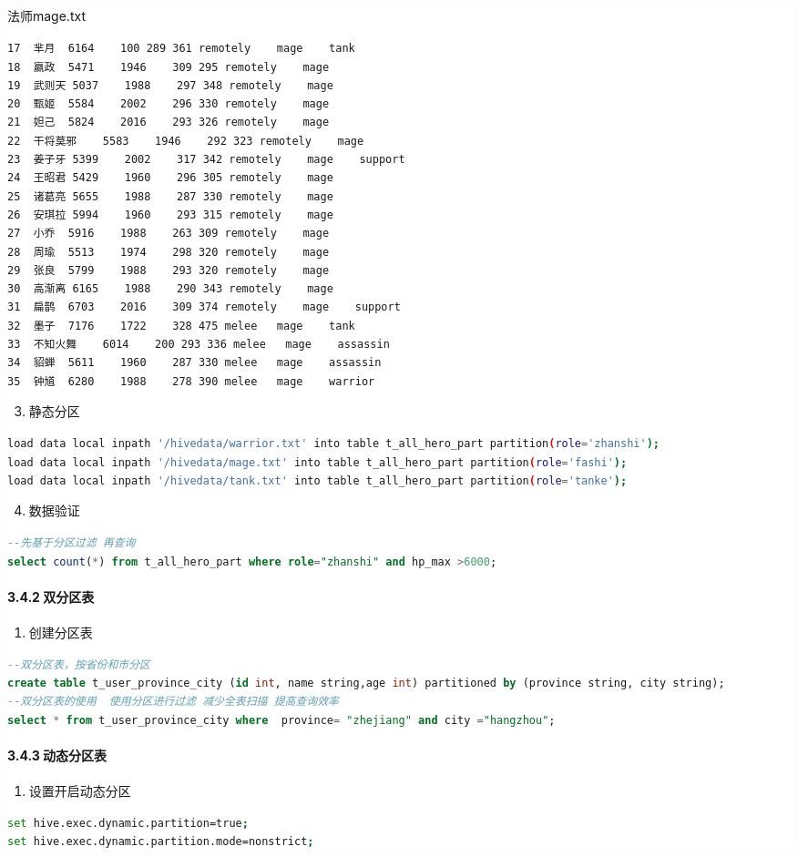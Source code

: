 法师mage.txt

```txt
17	芈月	6164	100	289	361	remotely	mage	tank
18	嬴政	5471	1946	309	295	remotely	mage
19	武则天	5037	1988	297	348	remotely	mage
20	甄姬	5584	2002	296	330	remotely	mage
21	妲己	5824	2016	293	326	remotely	mage
22	干将莫邪	5583	1946	292	323	remotely	mage
23	姜子牙	5399	2002	317	342	remotely	mage	support
24	王昭君	5429	1960	296	305	remotely	mage
25	诸葛亮	5655	1988	287	330	remotely	mage
26	安琪拉	5994	1960	293	315	remotely	mage
27	小乔	5916	1988	263	309	remotely	mage
28	周瑜	5513	1974	298	320	remotely	mage
29	张良	5799	1988	293	320	remotely	mage
30	高渐离	6165	1988	290	343	remotely	mage
31	扁鹊	6703	2016	309	374	remotely	mage	support
32	墨子	7176	1722	328	475	melee	mage	tank
33	不知火舞	6014	200	293	336	melee	mage	assassin
34	貂蝉	5611	1960	287	330	melee	mage	assassin
35	钟馗	6280	1988	278	390	melee	mage	warrior
```

3. 静态分区

```bash
load data local inpath '/hivedata/warrior.txt' into table t_all_hero_part partition(role='zhanshi');
load data local inpath '/hivedata/mage.txt' into table t_all_hero_part partition(role='fashi');
load data local inpath '/hivedata/tank.txt' into table t_all_hero_part partition(role='tanke');
```

4. 数据验证

```sql
--先基于分区过滤 再查询
select count(*) from t_all_hero_part where role="zhanshi" and hp_max >6000;
```

#### 3.4.2 双分区表

1. 创建分区表

```sql
--双分区表，按省份和市分区
create table t_user_province_city (id int, name string,age int) partitioned by (province string, city string);
--双分区表的使用  使用分区进行过滤 减少全表扫描 提高查询效率
select * from t_user_province_city where  province= "zhejiang" and city ="hangzhou";
```

#### 3.4.3 动态分区表

1. 设置开启动态分区

```bash
set hive.exec.dynamic.partition=true;
set hive.exec.dynamic.partition.mode=nonstrict;
```
